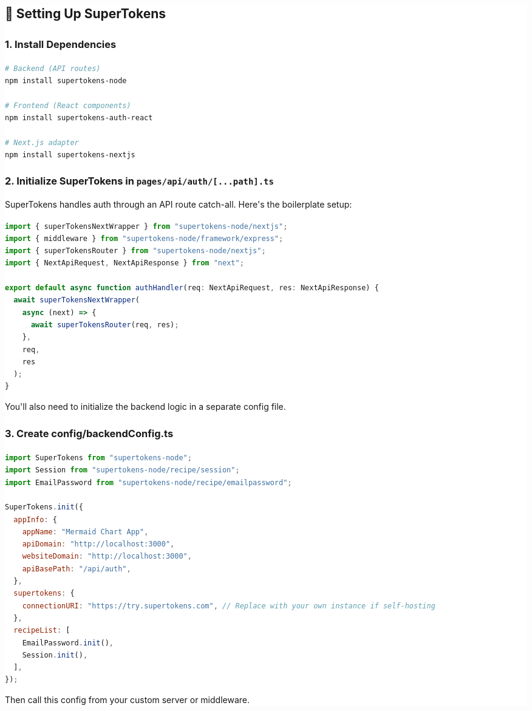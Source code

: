 ## 🔧 Setting Up SuperTokens

### 1. Install Dependencies

```bash 
# Backend (API routes)
npm install supertokens-node

# Frontend (React components)
npm install supertokens-auth-react

# Next.js adapter
npm install supertokens-nextjs
```

### 2. Initialize SuperTokens in `pages/api/auth/[...path].ts`
SuperTokens handles auth through an API route catch-all. Here's the boilerplate setup:

```javascript 
import { superTokensNextWrapper } from "supertokens-node/nextjs";
import { middleware } from "supertokens-node/framework/express";
import { superTokensRouter } from "supertokens-node/nextjs";
import { NextApiRequest, NextApiResponse } from "next";

export default async function authHandler(req: NextApiRequest, res: NextApiResponse) {
  await superTokensNextWrapper(
    async (next) => {
      await superTokensRouter(req, res);
    },
    req,
    res
  );
}
```

You'll also need to initialize the backend logic in a separate config file.

### 3. Create config/backendConfig.ts

```javascript 
import SuperTokens from "supertokens-node";
import Session from "supertokens-node/recipe/session";
import EmailPassword from "supertokens-node/recipe/emailpassword";

SuperTokens.init({
  appInfo: {
    appName: "Mermaid Chart App",
    apiDomain: "http://localhost:3000",
    websiteDomain: "http://localhost:3000",
    apiBasePath: "/api/auth",
  },
  supertokens: {
    connectionURI: "https://try.supertokens.com", // Replace with your own instance if self-hosting
  },
  recipeList: [
    EmailPassword.init(), 
    Session.init(), 
  ],
});
```
Then call this config from your custom server or middleware.
